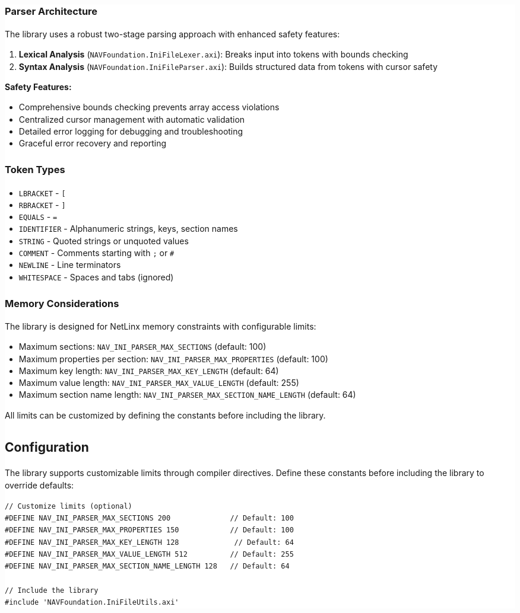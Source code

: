 ### Parser Architecture

The library uses a robust two-stage parsing approach with enhanced safety features:

1. **Lexical Analysis** (`NAVFoundation.IniFileLexer.axi`): Breaks input into tokens with bounds checking
2. **Syntax Analysis** (`NAVFoundation.IniFileParser.axi`): Builds structured data from tokens with cursor safety

**Safety Features:**
- Comprehensive bounds checking prevents array access violations
- Centralized cursor management with automatic validation
- Detailed error logging for debugging and troubleshooting
- Graceful error recovery and reporting

### Token Types

- `LBRACKET` - `[`
- `RBRACKET` - `]`
- `EQUALS` - `=`
- `IDENTIFIER` - Alphanumeric strings, keys, section names
- `STRING` - Quoted strings or unquoted values
- `COMMENT` - Comments starting with `;` or `#`
- `NEWLINE` - Line terminators
- `WHITESPACE` - Spaces and tabs (ignored)

### Memory Considerations

The library is designed for NetLinx memory constraints with configurable limits:
- Maximum sections: `NAV_INI_PARSER_MAX_SECTIONS` (default: 100)
- Maximum properties per section: `NAV_INI_PARSER_MAX_PROPERTIES` (default: 100)
- Maximum key length: `NAV_INI_PARSER_MAX_KEY_LENGTH` (default: 64)
- Maximum value length: `NAV_INI_PARSER_MAX_VALUE_LENGTH` (default: 255)
- Maximum section name length: `NAV_INI_PARSER_MAX_SECTION_NAME_LENGTH` (default: 64)

All limits can be customized by defining the constants before including the library.

## Configuration

The library supports customizable limits through compiler directives. Define these constants before including the library to override defaults:

```netlinx
// Customize limits (optional)
#DEFINE NAV_INI_PARSER_MAX_SECTIONS 200              // Default: 100
#DEFINE NAV_INI_PARSER_MAX_PROPERTIES 150            // Default: 100  
#DEFINE NAV_INI_PARSER_MAX_KEY_LENGTH 128             // Default: 64
#DEFINE NAV_INI_PARSER_MAX_VALUE_LENGTH 512          // Default: 255
#DEFINE NAV_INI_PARSER_MAX_SECTION_NAME_LENGTH 128   // Default: 64

// Include the library
#include 'NAVFoundation.IniFileUtils.axi'
```
